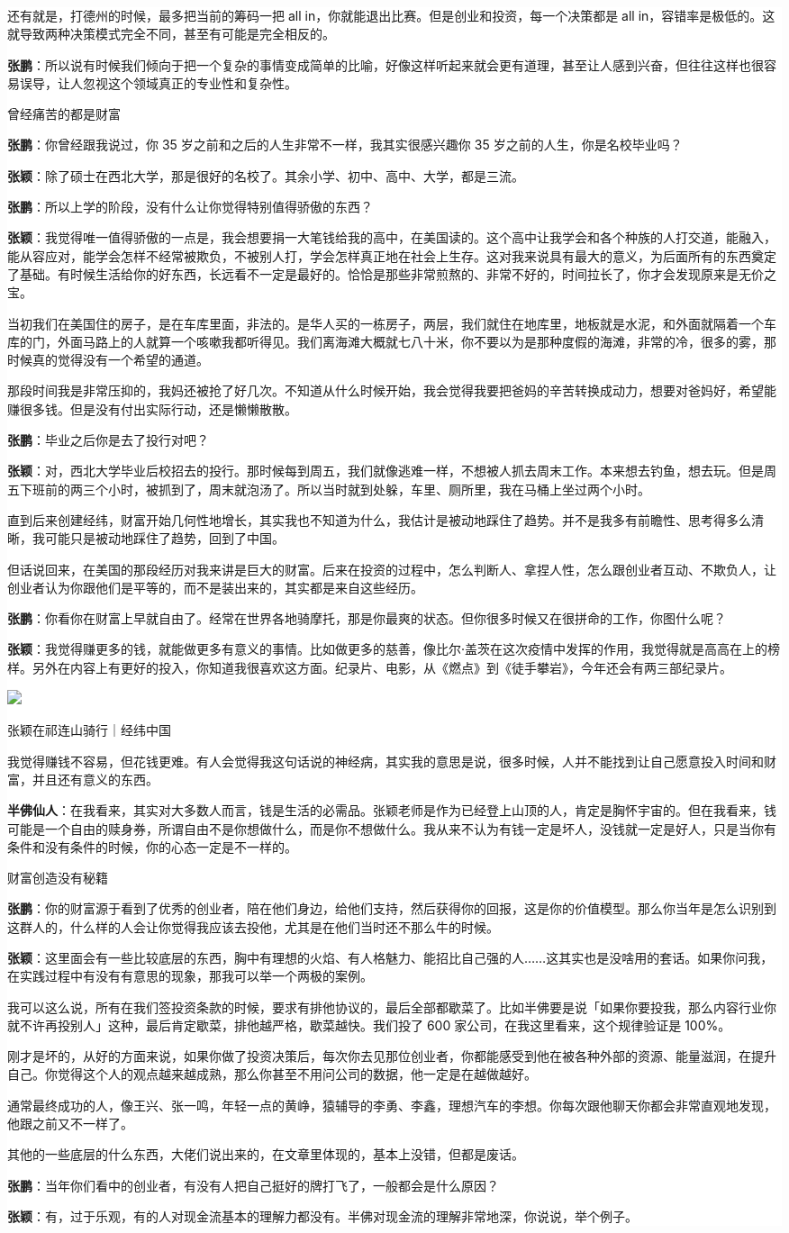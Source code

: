 还有就是，打德州的时候，最多把当前的筹码一把 all in，你就能退出比赛。但是创业和投资，每一个决策都是 all in，容错率是极低的。这就导致两种决策模式完全不同，甚至有可能是完全相反的。

**张鹏**：所以说有时候我们倾向于把一个复杂的事情变成简单的比喻，好像这样听起来就会更有道理，甚至让人感到兴奋，但往往这样也很容易误导，让人忽视这个领域真正的专业性和复杂性。

曾经痛苦的都是财富  

**张鹏**：你曾经跟我说过，你 35 岁之前和之后的人生非常不一样，我其实很感兴趣你 35 岁之前的人生，你是名校毕业吗？

**张颖**：除了硕士在西北大学，那是很好的名校了。其余小学、初中、高中、大学，都是三流。

**张鹏**：所以上学的阶段，没有什么让你觉得特别值得骄傲的东西？

**张颖**：我觉得唯一值得骄傲的一点是，我会想要捐一大笔钱给我的高中，在美国读的。这个高中让我学会和各个种族的人打交道，能融入，能从容应对，能学会怎样不经常被欺负，不被别人打，学会怎样真正地在社会上生存。这对我来说具有最大的意义，为后面所有的东西奠定了基础。有时候生活给你的好东西，长远看不一定是最好的。恰恰是那些非常煎熬的、非常不好的，时间拉长了，你才会发现原来是无价之宝。

当初我们在美国住的房子，是在车库里面，非法的。是华人买的一栋房子，两层，我们就住在地库里，地板就是水泥，和外面就隔着一个车库的门，外面马路上的人就算一个咳嗽我都听得见。我们离海滩大概就七八十米，你不要以为是那种度假的海滩，非常的冷，很多的雾，那时候真的觉得没有一个希望的通道。

那段时间我是非常压抑的，我妈还被抢了好几次。不知道从什么时候开始，我会觉得我要把爸妈的辛苦转换成动力，想要对爸妈好，希望能赚很多钱。但是没有付出实际行动，还是懒懒散散。

**张鹏**：毕业之后你是去了投行对吧？

**张颖**：对，西北大学毕业后校招去的投行。那时候每到周五，我们就像逃难一样，不想被人抓去周末工作。本来想去钓鱼，想去玩。但是周五下班前的两三个小时，被抓到了，周末就泡汤了。所以当时就到处躲，车里、厕所里，我在马桶上坐过两个小时。

直到后来创建经纬，财富开始几何性地增长，其实我也不知道为什么，我估计是被动地踩住了趋势。并不是我多有前瞻性、思考得多么清晰，我可能只是被动地踩住了趋势，回到了中国。

但话说回来，在美国的那段经历对我来讲是巨大的财富。后来在投资的过程中，怎么判断人、拿捏人性，怎么跟创业者互动、不欺负人，让创业者认为你跟他们是平等的，而不是装出来的，其实都是来自这些经历。

**张鹏**：你看你在财富上早就自由了。经常在世界各地骑摩托，那是你最爽的状态。但你很多时候又在很拼命的工作，你图什么呢？

**张颖**：我觉得赚更多的钱，就能做更多有意义的事情。比如做更多的慈善，像比尔·盖茨在这次疫情中发挥的作用，我觉得就是高高在上的榜样。另外在内容上有更好的投入，你知道我很喜欢这方面。纪录片、电影，从《燃点》到《徒手攀岩》，今年还会有两三部纪录片。

![](https://images.weserv.nl/?url=https%3A//img.36krcdn.com/20200620/v2_b0a7d63dc968477eb006b4c20ebb5376_img_000)

张颖在祁连山骑行｜经纬中国

我觉得赚钱不容易，但花钱更难。有人会觉得我这句话说的神经病，其实我的意思是说，很多时候，人并不能找到让自己愿意投入时间和财富，并且还有意义的东西。

**半佛仙人**：在我看来，其实对大多数人而言，钱是生活的必需品。张颖老师是作为已经登上山顶的人，肯定是胸怀宇宙的。但在我看来，钱可能是一个自由的赎身券，所谓自由不是你想做什么，而是你不想做什么。我从来不认为有钱一定是坏人，没钱就一定是好人，只是当你有条件和没有条件的时候，你的心态一定是不一样的。

财富创造没有秘籍  

**张鹏**：你的财富源于看到了优秀的创业者，陪在他们身边，给他们支持，然后获得你的回报，这是你的价值模型。那么你当年是怎么识别到这群人的，什么样的人会让你觉得我应该去投他，尤其是在他们当时还不那么牛的时候。

**张颖**：这里面会有一些比较底层的东西，胸中有理想的火焰、有人格魅力、能招比自己强的人……这其实也是没啥用的套话。如果你问我，在实践过程中有没有有意思的现象，那我可以举一个两极的案例。

我可以这么说，所有在我们签投资条款的时候，要求有排他协议的，最后全部都歇菜了。比如半佛要是说「如果你要投我，那么内容行业你就不许再投别人」这种，最后肯定歇菜，排他越严格，歇菜越快。我们投了 600 家公司，在我这里看来，这个规律验证是 100%。

刚才是坏的，从好的方面来说，如果你做了投资决策后，每次你去见那位创业者，你都能感受到他在被各种外部的资源、能量滋润，在提升自己。你觉得这个人的观点越来越成熟，那么你甚至不用问公司的数据，他一定是在越做越好。

通常最终成功的人，像王兴、张一鸣，年轻一点的黄峥，猿辅导的李勇、李鑫，理想汽车的李想。你每次跟他聊天你都会非常直观地发现，他跟之前又不一样了。

其他的一些底层的什么东西，大佬们说出来的，在文章里体现的，基本上没错，但都是废话。

**张鹏**：当年你们看中的创业者，有没有人把自己挺好的牌打飞了，一般都会是什么原因？

**张颖**：有，过于乐观，有的人对现金流基本的理解力都没有。半佛对现金流的理解非常地深，你说说，举个例子。
